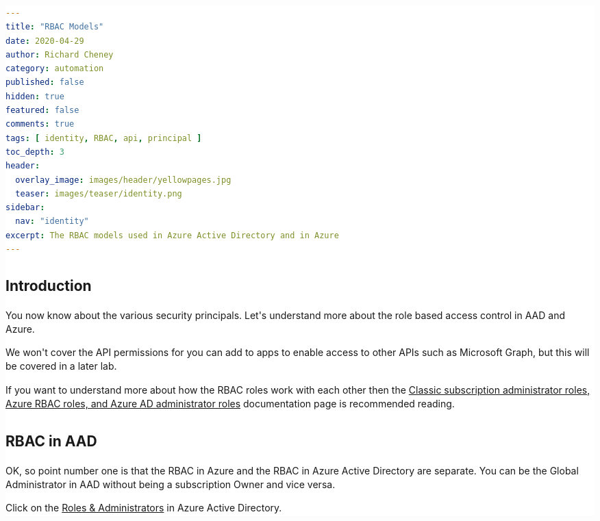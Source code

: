```yaml
---
title: "RBAC Models"
date: 2020-04-29
author: Richard Cheney
category: automation
published: false
hidden: true
featured: false
comments: true
tags: [ identity, RBAC, api, principal ]
toc_depth: 3
header:
  overlay_image: images/header/yellowpages.jpg
  teaser: images/teaser/identity.png
sidebar:
  nav: "identity"
excerpt: The RBAC models used in Azure Active Directory and in Azure
---
```


## Introduction

You now know about the various security principals. Let's understand more about the role based access control in AAD and Azure.

We won't cover the API permissions for you can add to apps to enable access to other APIs such as Microsoft Graph, but this will be covered in a later lab.

If you want to understand more about how the RBAC roles work with each other then the [Classic subscription administrator roles, Azure RBAC roles, and Azure AD administrator roles](https://docs.microsoft.com/azure/role-based-access-control/rbac-and-directory-admin-roles?context=azure/active-directory/users-groups-roles/context/ugr-context) documentation page is recommended reading.

## RBAC in AAD

OK, so  point number one is that the RBAC in Azure and the RBAC in Azure Active Directory are separate. You can be the Global Administrator in AAD without being a subscription Owner and vice versa.

Click on the [Roles & Administrators](https://portal.azure.com/#blade/Microsoft_AAD_IAM/ActiveDirectoryMenuBlade/RolesAndAdministrators) in Azure Active Directory.
